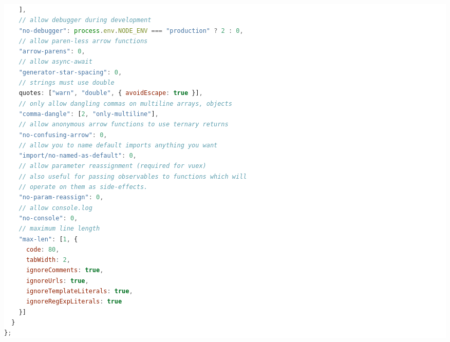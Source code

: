 ```javascript
    ],
    // allow debugger during development
    "no-debugger": process.env.NODE_ENV === "production" ? 2 : 0,
    // allow paren-less arrow functions
    "arrow-parens": 0,
    // allow async-await
    "generator-star-spacing": 0,
    // strings must use double 
    quotes: ["warn", "double", { avoidEscape: true }],
    // only allow dangling commas on multiline arrays, objects
    "comma-dangle": [2, "only-multiline"],
    // allow anonymous arrow functions to use ternary returns
    "no-confusing-arrow": 0,
    // allow you to name default imports anything you want
    "import/no-named-as-default": 0,
    // allow parameter reassignment (required for vuex)
    // also useful for passing observables to functions which will
    // operate on them as side-effects.
    "no-param-reassign": 0,
    // allow console.log
    "no-console": 0,
    // maximum line length
    "max-len": [1, {
      code: 80,
      tabWidth: 2,
      ignoreComments: true,
      ignoreUrls: true,
      ignoreTemplateLiterals: true,
      ignoreRegExpLiterals: true
    }]
  }
};

```
